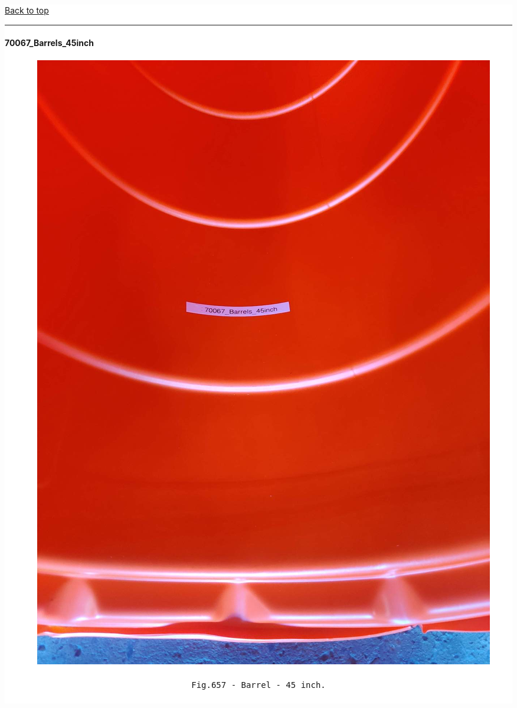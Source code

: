 <a href="#hardware_workzones_pennsylvaniaadsequipmentinventory">Back to top</a>
***

#### 70067_Barrels_45inch

<pre align="center">
  <img src="./Images/IMG_20230831_144238.jpg">
  <figcaption>Fig.657 - Barrel - 45 inch.</figcaption>
</pre>
